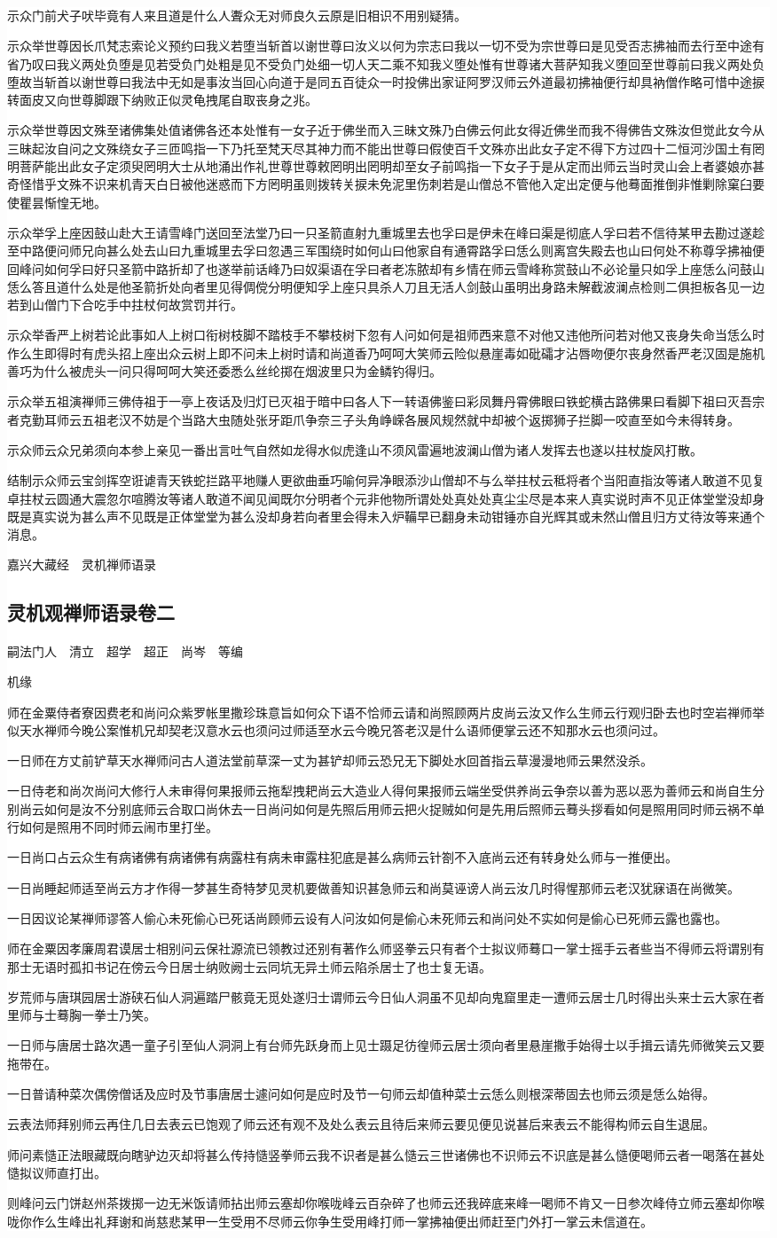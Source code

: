 示众门前犬子吠毕竟有人来且道是什么人聻众无对师良久云原是旧相识不用别疑猜。  

示众举世尊因长爪梵志索论义预约曰我义若堕当斩首以谢世尊曰汝义以何为宗志曰我以一切不受为宗世尊曰是见受否志拂袖而去行至中途有省乃叹曰我义两处负堕是见若受负门处粗是见不受负门处细一切人天二乘不知我义堕处惟有世尊诸大菩萨知我义堕回至世尊前曰我义两处负堕故当斩首以谢世尊曰我法中无如是事汝当回心向道于是同五百徒众一时投佛出家证阿罗汉师云外道最初拂袖便行却具衲僧作略可惜中途捩转面皮又向世尊脚跟下纳败正似灵龟拽尾自取丧身之兆。  

示众举世尊因文殊至诸佛集处值诸佛各还本处惟有一女子近于佛坐而入三昧文殊乃白佛云何此女得近佛坐而我不得佛告文殊汝但觉此女今从三昧起汝自问之文殊绕女子三匝鸣指一下乃托至梵天尽其神力而不能出世尊曰假使百千文殊亦出此女子定不得下方过四十二恒河沙国土有罔明菩萨能出此女子定须臾罔明大士从地涌出作礼世尊世尊敕罔明出罔明却至女子前鸣指一下女子于是从定而出师云当时灵山会上者婆娘亦甚奇怪惜乎文殊不识来机青天白日被他迷惑而下方罔明虽则拨转关捩未免泥里伤刺若是山僧总不管他入定出定便与他蓦面推倒非惟剿除窠臼要使瞿昙惭惶无地。  

示众举孚上座因鼓山赴大王请雪峰门送回至法堂乃曰一只圣箭直射九重城里去也孚曰是伊未在峰曰渠是彻底人孚曰若不信待某甲去勘过遂趁至中路便问师兄向甚么处去山曰九重城里去孚曰忽遇三军围绕时如何山曰他家自有通霄路孚曰恁么则离宫失殿去也山曰何处不称尊孚拂袖便回峰问如何孚曰好只圣箭中路折却了也遂举前话峰乃曰奴渠语在孚曰者老冻脓却有乡情在师云雪峰称赏鼓山不必论量只如孚上座恁么问鼓山恁么答且道什么处是他圣箭折处向者里见得倜傥分明便知孚上座只具杀人刀且无活人剑鼓山虽明出身路未解截波澜点检则二俱担板各见一边若到山僧门下合吃手中拄杖何故赏罚并行。  

示众举香严上树若论此事如人上树口衔树枝脚不踏枝手不攀枝树下忽有人问如何是祖师西来意不对他又违他所问若对他又丧身失命当恁么时作么生即得时有虎头招上座出众云树上即不问未上树时请和尚道香乃呵呵大笑师云险似悬崖毒如砒礵才沾唇吻便尔丧身然香严老汉固是施机善巧为什么被虎头一问只得呵呵大笑还委悉么丝纶掷在烟波里只为金鳞钓得归。  

示众举五祖演禅师三佛侍祖于一亭上夜话及归灯已灭祖于暗中曰各人下一转语佛鉴曰彩凤舞丹霄佛眼曰铁蛇横古路佛果曰看脚下祖曰灭吾宗者克勤耳师云五祖老汉不妨是个当路大虫随处张牙距爪争奈三子头角峥嵘各展风规然就中却被个返掷狮子拦脚一咬直至如今未得转身。  

示众师云众兄弟须向本参上亲见一番出言吐气自然如龙得水似虎逢山不须风雷遍地波澜山僧为诸人发挥去也遂以拄杖旋风打散。  

结制示众师云宝剑挥空诳谑青天铁蛇拦路平地赚人更欲曲垂巧喻何异净眼添沙山僧却不与么举拄杖云秪将者个当阳直指汝等诸人敢道不见复卓拄杖云圆通大震忽尔喧腾汝等诸人敢道不闻见闻既尔分明者个元非他物所谓处处真处处真尘尘尽是本来人真实说时声不见正体堂堂没却身既是真实说为甚么声不见既是正体堂堂为甚么没却身若向者里会得未入炉鞴早已翻身未动钳锤亦自光辉其或未然山僧且归方丈待汝等来通个消息。  

嘉兴大藏经　灵机禅师语录  

## 灵机观禅师语录卷二

嗣法门人　清立　超学　超正　尚岑　等编  

机缘  

师在金粟侍者寮因费老和尚问众紫罗帐里撒珍珠意旨如何众下语不恰师云请和尚照顾两片皮尚云汝又作么生师云行观归卧去也时空岩禅师举似天水禅师今晚公案惟机兄却契老汉意水云也须问过师适至水云今晚兄答老汉是什么语师便掌云还不知那水云也须问过。  

一日师在方丈前铲草天水禅师问古人道法堂前草深一丈为甚铲却师云恐兄无下脚处水回首指云草漫漫地师云果然没杀。  

一日侍老和尚次尚问大修行人未审得何果报师云拖犁拽耙尚云大造业人得何果报师云端坐受供养尚云争奈以善为恶以恶为善师云和尚自生分别尚云如何是汝不分别底师云合取口尚休去一日尚问如何是先照后用师云把火捉贼如何是先用后照师云蓦头拶看如何是照用同时师云祸不单行如何是照用不同时师云闹市里打坐。  

一日尚口占云众生有病诸佛有病诸佛有病露柱有病未审露柱犯底是甚么病师云针劄不入底尚云还有转身处么师与一推便出。  

一日尚睡起师适至尚云方才作得一梦甚生奇特梦见灵机要做善知识甚急师云和尚莫诬谤人尚云汝几时得惺那师云老汉犹寐语在尚微笑。  

一日因议论某禅师谬答人偷心未死偷心已死话尚顾师云设有人问汝如何是偷心未死师云和尚问处不实如何是偷心已死师云露也露也。  

师在金粟因孝廉周君谟居士相别问云保社源流已领教过还别有著作么师竖拳云只有者个士拟议师蓦口一掌士摇手云者些当不得师云将谓别有那士无语时孤扣书记在傍云今日居士纳败阙士云同坑无异土师云陷杀居士了也士复无语。  

岁荒师与唐琪园居士游硖石仙人洞遍踏尸骸竟无觅处遂归士谓师云今日仙人洞虽不见却向鬼窟里走一遭师云居士几时得出头来士云大家在者里师与士蓦胸一拳士乃笑。  

一日师与唐居士路次遇一童子引至仙人洞洞上有台师先跃身而上见士蹑足彷徨师云居士须向者里悬崖撒手始得士以手揖云请先师微笑云又要拖带在。  

一日普请种菜次偶傍僧话及应时及节事唐居士遽问如何是应时及节一句师云却值种菜士云恁么则根深蒂固去也师云须是恁么始得。  

云表法师拜别师云再住几日去表云已饱观了师云还有观不及处么表云且待后来师云要见便见说甚后来表云不能得构师云自生退屈。  

师问素慥正法眼藏既向瞎驴边灭却将甚么传持慥竖拳师云我不识者是甚么慥云三世诸佛也不识师云不识底是甚么慥便喝师云者一喝落在甚处慥拟议师直打出。  

则峰问云门饼赵州茶拨掷一边无米饭请师拈出师云塞却你喉咙峰云百杂碎了也师云还我碎底来峰一喝师不肯又一日参次峰侍立师云塞却你喉咙你作么生峰出礼拜谢和尚慈悲某甲一生受用不尽师云你争生受用峰打师一掌拂袖便出师赶至门外打一掌云未信道在。  
